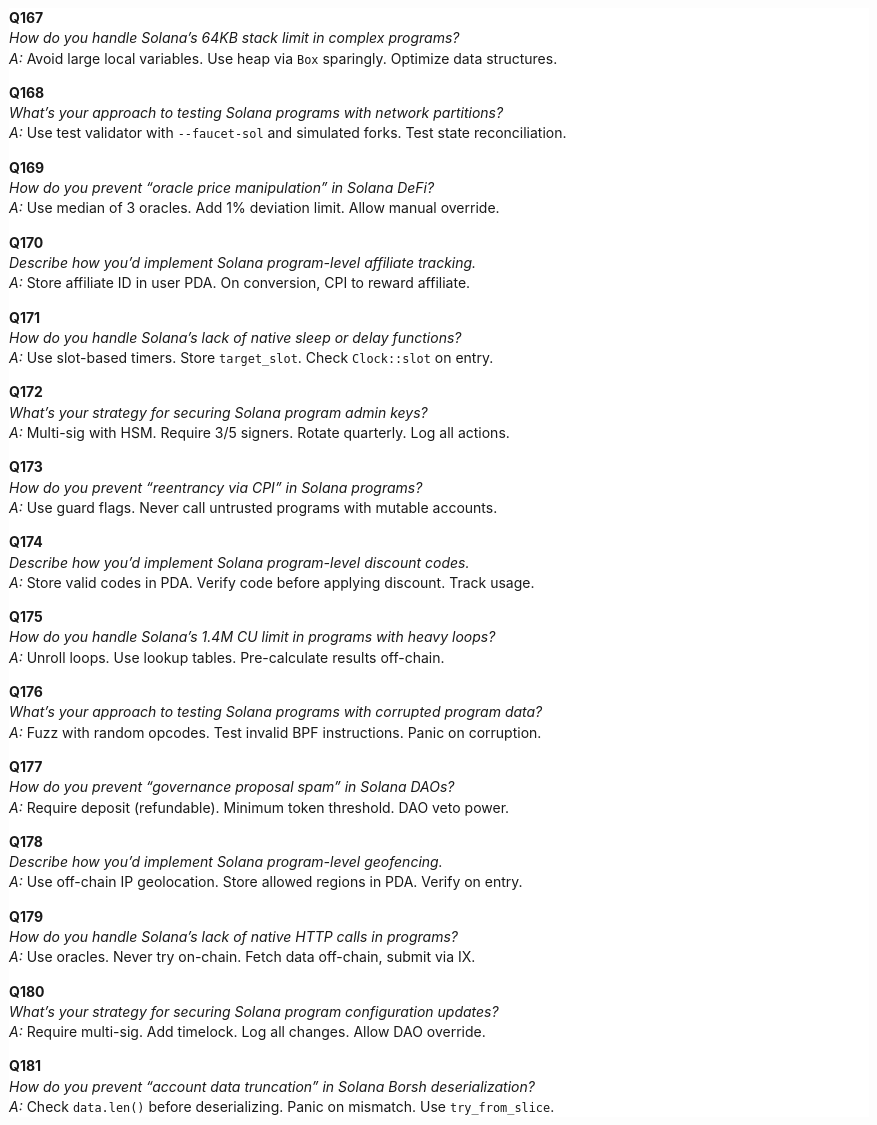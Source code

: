 **Q167**  
*How do you handle Solana’s 64KB stack limit in complex programs?*  
*A:* Avoid large local variables. Use heap via `Box` sparingly. Optimize data structures.

**Q168**  
*What’s your approach to testing Solana programs with network partitions?*  
*A:* Use test validator with `--faucet-sol` and simulated forks. Test state reconciliation.

**Q169**  
*How do you prevent “oracle price manipulation” in Solana DeFi?*  
*A:* Use median of 3 oracles. Add 1% deviation limit. Allow manual override.

**Q170**  
*Describe how you’d implement Solana program-level affiliate tracking.*  
*A:* Store affiliate ID in user PDA. On conversion, CPI to reward affiliate.

**Q171**  
*How do you handle Solana’s lack of native sleep or delay functions?*  
*A:* Use slot-based timers. Store `target_slot`. Check `Clock::slot` on entry.

**Q172**  
*What’s your strategy for securing Solana program admin keys?*  
*A:* Multi-sig with HSM. Require 3/5 signers. Rotate quarterly. Log all actions.

**Q173**  
*How do you prevent “reentrancy via CPI” in Solana programs?*  
*A:* Use guard flags. Never call untrusted programs with mutable accounts.

**Q174**  
*Describe how you’d implement Solana program-level discount codes.*  
*A:* Store valid codes in PDA. Verify code before applying discount. Track usage.

**Q175**  
*How do you handle Solana’s 1.4M CU limit in programs with heavy loops?*  
*A:* Unroll loops. Use lookup tables. Pre-calculate results off-chain.

**Q176**  
*What’s your approach to testing Solana programs with corrupted program data?*  
*A:* Fuzz with random opcodes. Test invalid BPF instructions. Panic on corruption.

**Q177**  
*How do you prevent “governance proposal spam” in Solana DAOs?*  
*A:* Require deposit (refundable). Minimum token threshold. DAO veto power.

**Q178**  
*Describe how you’d implement Solana program-level geofencing.*  
*A:* Use off-chain IP geolocation. Store allowed regions in PDA. Verify on entry.

**Q179**  
*How do you handle Solana’s lack of native HTTP calls in programs?*  
*A:* Use oracles. Never try on-chain. Fetch data off-chain, submit via IX.

**Q180**  
*What’s your strategy for securing Solana program configuration updates?*  
*A:* Require multi-sig. Add timelock. Log all changes. Allow DAO override.

**Q181**  
*How do you prevent “account data truncation” in Solana Borsh deserialization?*  
*A:* Check `data.len()` before deserializing. Panic on mismatch. Use `try_from_slice`.
